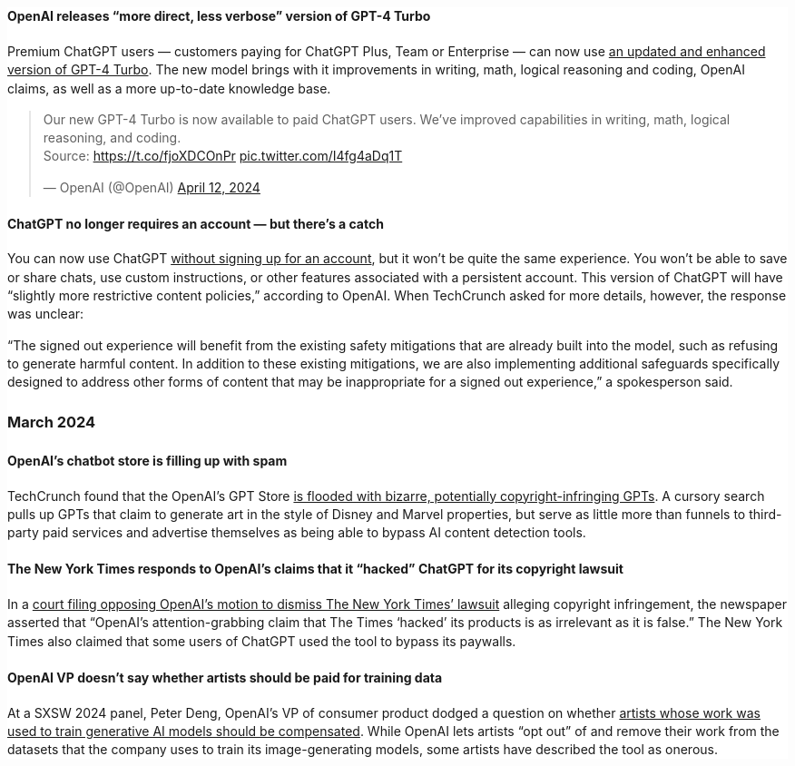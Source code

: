 #### OpenAI releases “more direct, less verbose” version of GPT-4 Turbo

Premium ChatGPT users — customers paying for ChatGPT Plus, Team or Enterprise — can now use [an updated and enhanced version of GPT-4 Turbo](https://techcrunch.com/2024/04/11/openai-makes-chatgpt-more-direct-less-verbose/). The new model brings with it improvements in writing, math, logical reasoning and coding, OpenAI claims, as well as a more up-to-date knowledge base.

> Our new GPT-4 Turbo is now available to paid ChatGPT users. We’ve improved capabilities in writing, math, logical reasoning, and coding.   
> Source: <https://t.co/fjoXDCOnPr> [pic.twitter.com/I4fg4aDq1T](https://t.co/I4fg4aDq1T)
> 
> — OpenAI (@OpenAI) [April 12, 2024](https://twitter.com/OpenAI/status/1778574613813006610?ref_src=twsrc%5Etfw)


#### ChatGPT no longer requires an account — but there’s a catch

You can now use ChatGPT [without signing up for an account](https://techcrunch.com/2024/04/01/chatgpt-no-longer-requires-an-account-but-theres-a-catch/), but it won’t be quite the same experience. You won’t be able to save or share chats, use custom instructions, or other features associated with a persistent account. This version of ChatGPT will have “slightly more restrictive content policies,” according to OpenAI. When TechCrunch asked for more details, however, the response was unclear:

“The signed out experience will benefit from the existing safety mitigations that are already built into the model, such as refusing to generate harmful content. In addition to these existing mitigations, we are also implementing additional safeguards specifically designed to address other forms of content that may be inappropriate for a signed out experience,” a spokesperson said.

### March 2024

#### OpenAI’s chatbot store is filling up with spam

TechCrunch found that the OpenAI’s GPT Store [is flooded with bizarre, potentially copyright-infringing GPTs](https://techcrunch.com/2024/03/20/openais-chatbot-store-is-filling-up-with-spam/). A cursory search pulls up GPTs that claim to generate art in the style of Disney and Marvel properties, but serve as little more than funnels to third-party paid services and advertise themselves as being able to bypass AI content detection tools.

#### The New York Times responds to OpenAI’s claims that it “hacked” ChatGPT for its copyright lawsuit

In a [court filing opposing OpenAI’s motion to dismiss The New York Times’ lawsuit](https://arstechnica.com/tech-policy/2024/03/nyt-disputes-openai-hacking-claim-by-pointing-to-chatgpt-bypassing-paywalls/) alleging copyright infringement, the newspaper asserted that “OpenAI’s attention-grabbing claim that The Times ‘hacked’ its products is as irrelevant as it is false.” The New York Times also claimed that some users of ChatGPT used the tool to bypass its paywalls.

#### OpenAI VP doesn’t say whether artists should be paid for training data

At a SXSW 2024 panel, Peter Deng, OpenAI’s VP of consumer product dodged a question on whether [artists whose work was used to train generative AI models should be compensated](https://techcrunch.com/2024/03/11/should-artists-be-paid-for-training-data-openai-vp-wouldnt-say/). While OpenAI lets artists “opt out” of and remove their work from the datasets that the company uses to train its image-generating models, some artists have described the tool as onerous.
